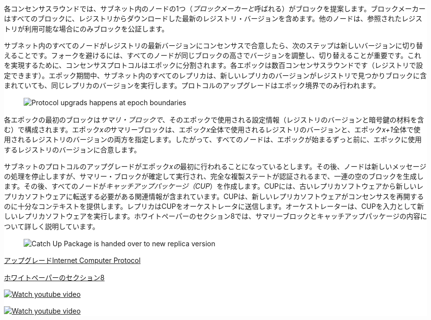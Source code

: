 各コンセンサスラウンドでは、サブネット内のノードの1つ（*ブロックメーカーと*呼ばれる）がブロックを提案します。ブロックメーカーはすべてのブロックに、レジストリからダウンロードした最新のレジストリ・バージョンを含めます。他のノードは、参照されたレジストリが利用可能な場合にのみブロックを公証します。

サブネット内のすべてのノードがレジストリの最新バージョンにコンセンサスで合意したら、次のステップは新しいバージョンに切り替えることです。フォークを避けるには、すべてのノードが同じブロックの高さでバージョンを調整し、切り替えることが重要です。これを実現するために、コンセンサスプロトコルはエポックに分割されます。各エポックは数百コンセンサスラウンドです（レジストリで設定できます）。エポック期間中、サブネット内のすべてのレプリカは、新しいレプリカのバージョンがレジストリで見つかりブロックに含まれていても、同じレプリカのバージョンを実行します。プロトコルのアップグレードはエポック境界でのみ行われます。

<figure>
<img src="/img/how-it-works/protocol-transition.png" alt="Protocol upgrads happens at epoch boundaries" title="Protocol upgrads happens at epoch boundaries" align="center" style="width:700px">
</figure>

各エポックの最初のブロックは*サマリ・ブロックで*、そのエポックで使用される設定情報（レジストリのバージョンと暗号鍵の材料を含む）で構成されます。エポック*xの*サマリーブロックは、エポック*x*全体で使用されるレジストリのバージョンと、エポック*x+1*全体で使用されるレジストリのバージョンの両方を指定します。したがって、すべてのノードは、エポックが始まるずっと前に、エポックに使用するレジストリのバージョンに合意します。

サブネットのプロトコルのアップグレードがエポック*xの*最初に行われることになっているとします。その後、ノードは新しいメッセージの処理を停止しますが、サマリー・ブロックが確定して実行され、完全な複製ステートが認証されるまで、一連の空のブロックを生成します。その後、すべてのノードが*キャッチアップパッケージ（CUP*）を作成します。CUPには、古いレプリカソフトウェアから新しいレプリカソフトウェアに転送する必要がある関連情報が含まれています。CUPは、新しいレプリカソフトウェアがコンセンサスを再開するのに十分なコンテキストを提供します。レプリカはCUPをオーケストレータに送信します。オーケストレーターは、CUPを入力として新しいレプリカソフトウェアを実行します。ホワイトペーパーのセクション8では、サマリーブロックとキャッチアップパッケージの内容について詳しく説明しています。

<figure>
<img src="/img/how-it-works/handing-cup.png" alt="Catch Up Package is handed over to new replica version" title="Catch Up Package is handed over to new replica version" align="center" style="width:700px">
</figure>

[アップグレードInternet Computer Protocol](https://medium.com/dfinity/upgrading-the-internet-computer-protocol-45bf6424b268)

[ホワイトペーパーのセクション8](https://internetcomputer.org/whitepaper.pdf)

[![Watch youtube video](https://i.ytimg.com/vi/mPjiO2bk2lI/maxresdefault.jpg)](https://www.youtube.com/watch?v=mPjiO2bk2lI)

[![Watch youtube video](https://i.ytimg.com/vi/oEEPLJVX5DE/maxresdefault.jpg)](https://www.youtube.com/watch?v=oEEPLJVX5DE)


